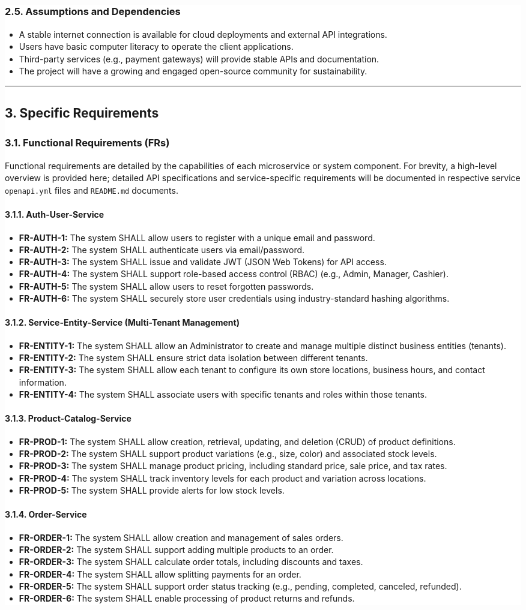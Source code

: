 ### **2.5. Assumptions and Dependencies**
* A stable internet connection is available for cloud deployments and external API integrations.
* Users have basic computer literacy to operate the client applications.
* Third-party services (e.g., payment gateways) will provide stable APIs and documentation.
* The project will have a growing and engaged open-source community for sustainability.

---

## **3. Specific Requirements**

### **3.1. Functional Requirements (FRs)**
Functional requirements are detailed by the capabilities of each microservice or system component. For brevity, a high-level overview is provided here; detailed API specifications and service-specific requirements will be documented in respective service `openapi.yml` files and `README.md` documents.

#### **3.1.1. Auth-User-Service**
* **FR-AUTH-1:** The system SHALL allow users to register with a unique email and password.
* **FR-AUTH-2:** The system SHALL authenticate users via email/password.
* **FR-AUTH-3:** The system SHALL issue and validate JWT (JSON Web Tokens) for API access.
* **FR-AUTH-4:** The system SHALL support role-based access control (RBAC) (e.g., Admin, Manager, Cashier).
* **FR-AUTH-5:** The system SHALL allow users to reset forgotten passwords.
* **FR-AUTH-6:** The system SHALL securely store user credentials using industry-standard hashing algorithms.

#### **3.1.2. Service-Entity-Service (Multi-Tenant Management)**
* **FR-ENTITY-1:** The system SHALL allow an Administrator to create and manage multiple distinct business entities (tenants).
* **FR-ENTITY-2:** The system SHALL ensure strict data isolation between different tenants.
* **FR-ENTITY-3:** The system SHALL allow each tenant to configure its own store locations, business hours, and contact information.
* **FR-ENTITY-4:** The system SHALL associate users with specific tenants and roles within those tenants.

#### **3.1.3. Product-Catalog-Service**
* **FR-PROD-1:** The system SHALL allow creation, retrieval, updating, and deletion (CRUD) of product definitions.
* **FR-PROD-2:** The system SHALL support product variations (e.g., size, color) and associated stock levels.
* **FR-PROD-3:** The system SHALL manage product pricing, including standard price, sale price, and tax rates.
* **FR-PROD-4:** The system SHALL track inventory levels for each product and variation across locations.
* **FR-PROD-5:** The system SHALL provide alerts for low stock levels.

#### **3.1.4. Order-Service**
* **FR-ORDER-1:** The system SHALL allow creation and management of sales orders.
* **FR-ORDER-2:** The system SHALL support adding multiple products to an order.
* **FR-ORDER-3:** The system SHALL calculate order totals, including discounts and taxes.
* **FR-ORDER-4:** The system SHALL allow splitting payments for an order.
* **FR-ORDER-5:** The system SHALL support order status tracking (e.g., pending, completed, canceled, refunded).
* **FR-ORDER-6:** The system SHALL enable processing of product returns and refunds.
